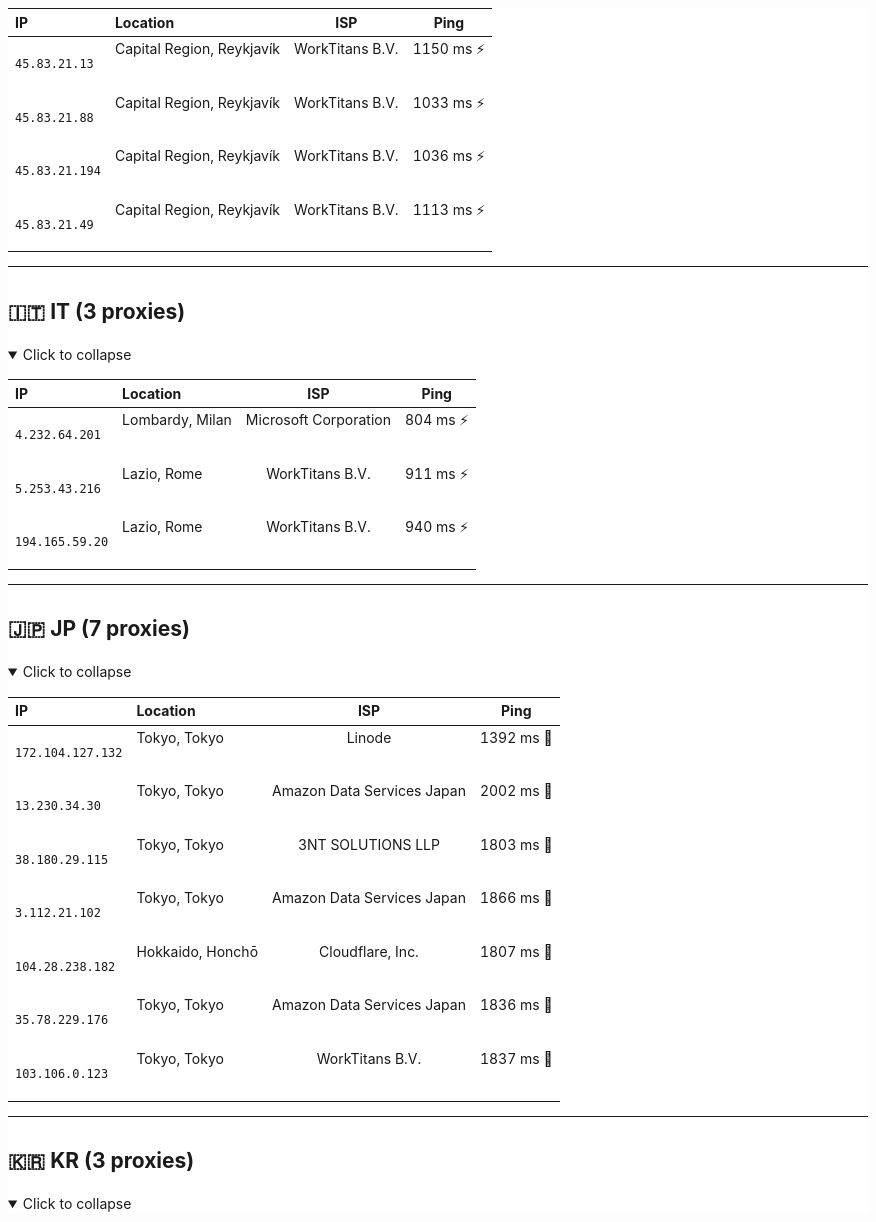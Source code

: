 |   IP   |  Location   |   ISP   |   Ping   |
|:-------|:------------|:-------:|:--------:|
| <pre><code>45.83.21.13</code></pre> | Capital Region, Reykjavík | WorkTitans B.V. | 1150 ms ⚡ |
| <pre><code>45.83.21.88</code></pre> | Capital Region, Reykjavík | WorkTitans B.V. | 1033 ms ⚡ |
| <pre><code>45.83.21.194</code></pre> | Capital Region, Reykjavík | WorkTitans B.V. | 1036 ms ⚡ |
| <pre><code>45.83.21.49</code></pre> | Capital Region, Reykjavík | WorkTitans B.V. | 1113 ms ⚡ |

</details>

---

## 🇮🇹 IT (3 proxies)
<details open>
<summary>Click to collapse</summary>

|   IP   |  Location   |   ISP   |   Ping   |
|:-------|:------------|:-------:|:--------:|
| <pre><code>4.232.64.201</code></pre> | Lombardy, Milan | Microsoft Corporation | 804 ms ⚡ |
| <pre><code>5.253.43.216</code></pre> | Lazio, Rome | WorkTitans B.V. | 911 ms ⚡ |
| <pre><code>194.165.59.20</code></pre> | Lazio, Rome | WorkTitans B.V. | 940 ms ⚡ |

</details>

---

## 🇯🇵 JP (7 proxies)
<details open>
<summary>Click to collapse</summary>

|   IP   |  Location   |   ISP   |   Ping   |
|:-------|:------------|:-------:|:--------:|
| <pre><code>172.104.127.132</code></pre> | Tokyo, Tokyo | Linode | 1392 ms 🐇 |
| <pre><code>13.230.34.30</code></pre> | Tokyo, Tokyo | Amazon Data Services Japan | 2002 ms 🐌 |
| <pre><code>38.180.29.115</code></pre> | Tokyo, Tokyo | 3NT SOLUTIONS LLP | 1803 ms 🐌 |
| <pre><code>3.112.21.102</code></pre> | Tokyo, Tokyo | Amazon Data Services Japan | 1866 ms 🐌 |
| <pre><code>104.28.238.182</code></pre> | Hokkaido, Honchō | Cloudflare, Inc. | 1807 ms 🐌 |
| <pre><code>35.78.229.176</code></pre> | Tokyo, Tokyo | Amazon Data Services Japan | 1836 ms 🐌 |
| <pre><code>103.106.0.123</code></pre> | Tokyo, Tokyo | WorkTitans B.V. | 1837 ms 🐌 |

</details>

---

## 🇰🇷 KR (3 proxies)
<details open>
<summary>Click to collapse</summary>
